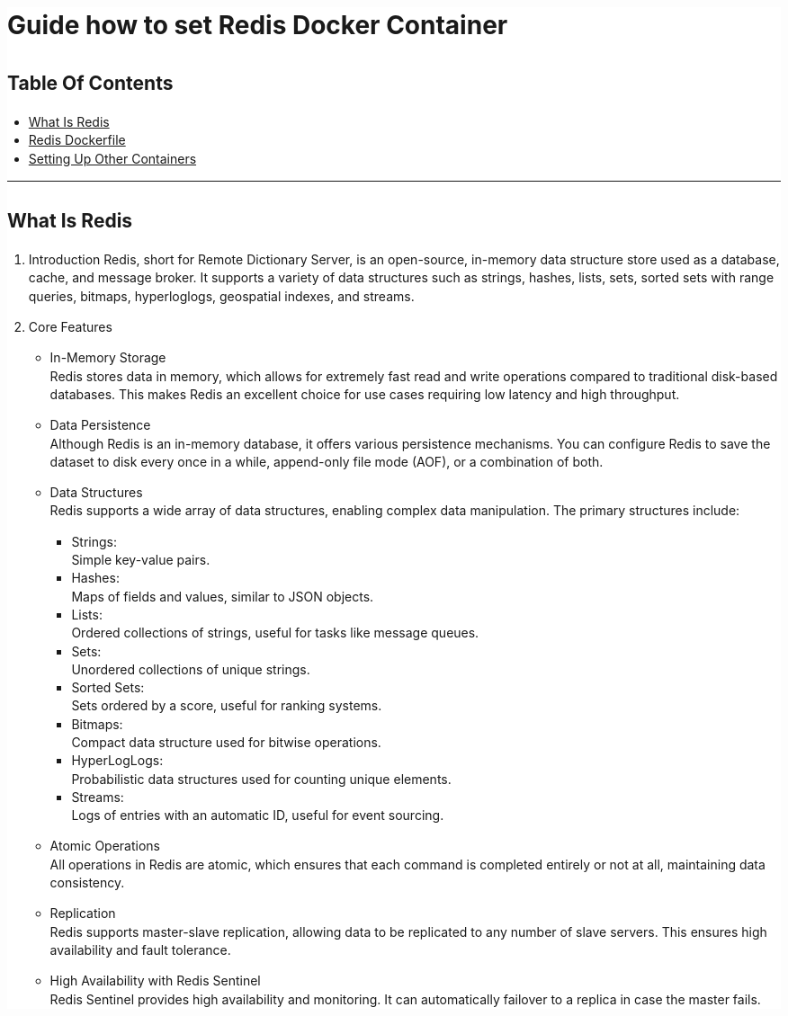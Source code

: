 # Guide how to set Redis Docker Container

## Table Of Contents
- [What Is Redis](#what-is-redis)
- [Redis Dockerfile](#redis-dockerfile)
- [Setting Up Other Containers](#setting-up-other-containers)

---

## What Is Redis

1. Introduction
Redis, short for Remote Dictionary Server, is an open-source, in-memory data structure store used as a database, cache, and message broker. It supports a variety of data structures such as strings, hashes, lists, sets, sorted sets with range queries, bitmaps, hyperloglogs, geospatial indexes, and streams.

2. Core Features
    - In-Memory Storage </br>
    Redis stores data in memory, which allows for extremely fast read and write operations compared to traditional disk-based databases. This makes Redis an excellent choice for use cases requiring low latency and high throughput.

    - Data Persistence </br>
    Although Redis is an in-memory database, it offers various persistence mechanisms. You can configure Redis to save the dataset to disk every once in a while, append-only file mode (AOF), or a combination of both.

    - Data Structures </br>
    Redis supports a wide array of data structures, enabling complex data manipulation. The primary structures include:

        - Strings: </br> Simple key-value pairs.
        - Hashes: </br> Maps of fields and values, similar to JSON objects.
        - Lists: </br> Ordered collections of strings, useful for tasks like message queues.
        - Sets: </br> Unordered collections of unique strings.
        - Sorted Sets: </br> Sets ordered by a score, useful for ranking systems.
        - Bitmaps: </br> Compact data structure used for bitwise operations.
        - HyperLogLogs: </br> Probabilistic data structures used for counting unique elements.
        - Streams: </br> Logs of entries with an automatic ID, useful for event sourcing.

    - Atomic Operations </br>
    All operations in Redis are atomic, which ensures that each command is completed entirely or not at all, maintaining data consistency.

    - Replication </br>
    Redis supports master-slave replication, allowing data to be replicated to any number of slave servers. This ensures high availability and fault tolerance.

    - High Availability with Redis Sentinel </br>
    Redis Sentinel provides high availability and monitoring. It can automatically failover to a replica in case the master fails.
